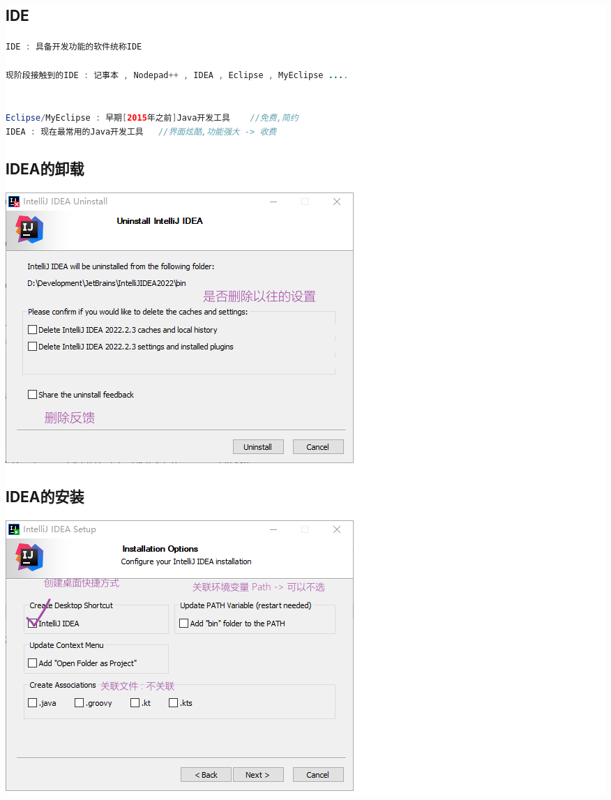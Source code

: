 ## IDE

```java
IDE : 具备开发功能的软件统称IDE 
    
现阶段接触到的IDE : 记事本 , Nodepad++ , IDEA , Eclipse , MyEclipse ....
    
    
Eclipse/MyEclipse : 早期[2015年之前]Java开发工具    //免费,简约
IDEA : 现在最常用的Java开发工具   //界面炫酷,功能强大 -> 收费
```

## IDEA的卸载

![image-20230912164559956](谈斌_Day_01随堂笔记.assets/image-20230912164559956.png)

## IDEA的安装

![image-20230912164947792](谈斌_Day_01随堂笔记.assets/image-20230912164947792.png)